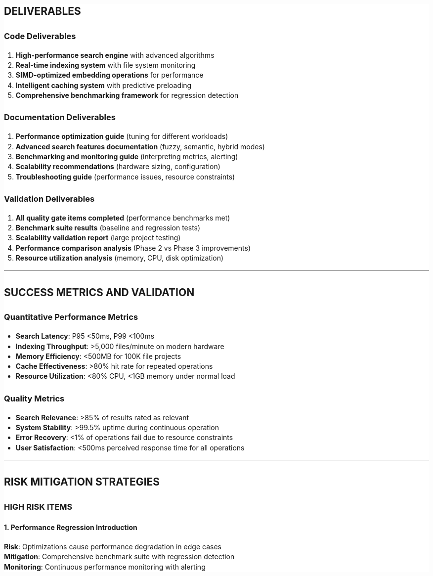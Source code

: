 
## DELIVERABLES

### Code Deliverables
1. **High-performance search engine** with advanced algorithms
2. **Real-time indexing system** with file system monitoring
3. **SIMD-optimized embedding operations** for performance
4. **Intelligent caching system** with predictive preloading
5. **Comprehensive benchmarking framework** for regression detection

### Documentation Deliverables
1. **Performance optimization guide** (tuning for different workloads)
2. **Advanced search features documentation** (fuzzy, semantic, hybrid modes)
3. **Benchmarking and monitoring guide** (interpreting metrics, alerting)
4. **Scalability recommendations** (hardware sizing, configuration)
5. **Troubleshooting guide** (performance issues, resource constraints)

### Validation Deliverables
1. **All quality gate items completed** (performance benchmarks met)
2. **Benchmark suite results** (baseline and regression tests)
3. **Scalability validation report** (large project testing)
4. **Performance comparison analysis** (Phase 2 vs Phase 3 improvements)
5. **Resource utilization analysis** (memory, CPU, disk optimization)

---

## SUCCESS METRICS AND VALIDATION

### Quantitative Performance Metrics
- **Search Latency**: P95 <50ms, P99 <100ms
- **Indexing Throughput**: >5,000 files/minute on modern hardware
- **Memory Efficiency**: <500MB for 100K file projects
- **Cache Effectiveness**: >80% hit rate for repeated operations
- **Resource Utilization**: <80% CPU, <1GB memory under normal load

### Quality Metrics
- **Search Relevance**: >85% of results rated as relevant
- **System Stability**: >99.5% uptime during continuous operation
- **Error Recovery**: <1% of operations fail due to resource constraints
- **User Satisfaction**: <500ms perceived response time for all operations

---

## RISK MITIGATION STRATEGIES

### HIGH RISK ITEMS

#### 1. Performance Regression Introduction
**Risk**: Optimizations cause performance degradation in edge cases  
**Mitigation**: Comprehensive benchmark suite with regression detection  
**Monitoring**: Continuous performance monitoring with alerting
